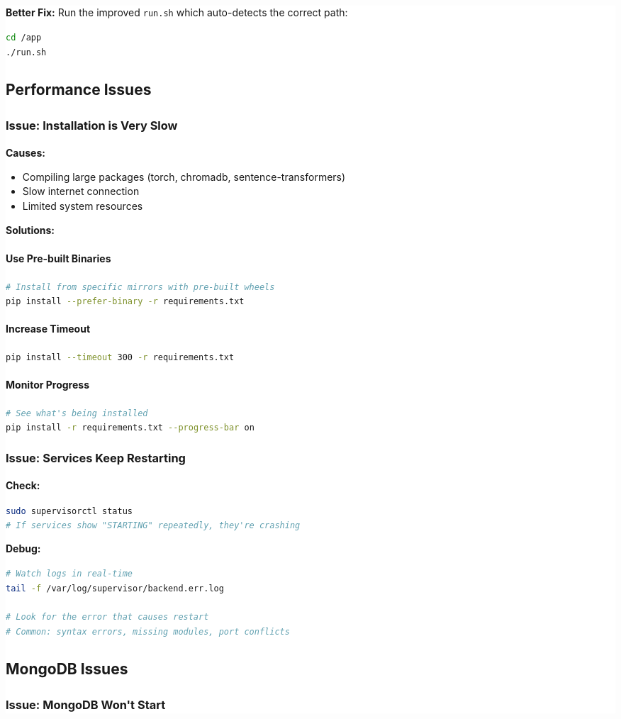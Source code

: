 **Better Fix:** Run the improved `run.sh` which auto-detects the correct path:
```bash
cd /app
./run.sh
```

## Performance Issues

### Issue: Installation is Very Slow

**Causes:**
- Compiling large packages (torch, chromadb, sentence-transformers)
- Slow internet connection
- Limited system resources

**Solutions:**

#### Use Pre-built Binaries
```bash
# Install from specific mirrors with pre-built wheels
pip install --prefer-binary -r requirements.txt
```

#### Increase Timeout
```bash
pip install --timeout 300 -r requirements.txt
```

#### Monitor Progress
```bash
# See what's being installed
pip install -r requirements.txt --progress-bar on
```

### Issue: Services Keep Restarting

**Check:**
```bash
sudo supervisorctl status
# If services show "STARTING" repeatedly, they're crashing
```

**Debug:**
```bash
# Watch logs in real-time
tail -f /var/log/supervisor/backend.err.log

# Look for the error that causes restart
# Common: syntax errors, missing modules, port conflicts
```

## MongoDB Issues

### Issue: MongoDB Won't Start
